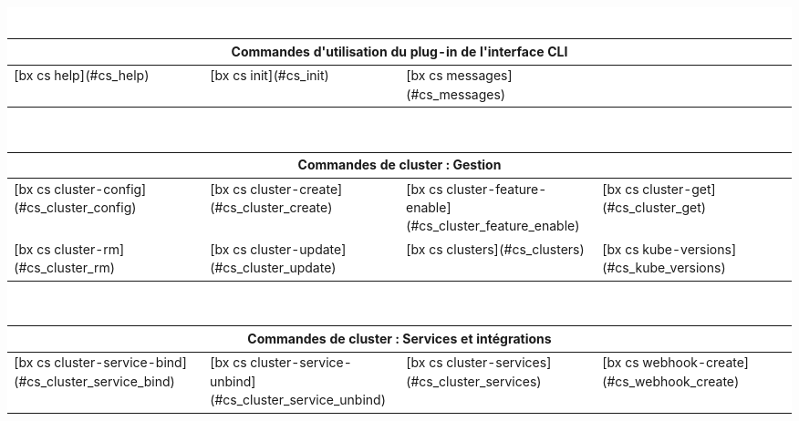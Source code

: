 <br>

<table summary="Commandes d'utilisation du plug-in de l'interface CLI">
<col width="25%">
<col width="25%">
<col width="25%">
 <thead>
    <th colspan=4>Commandes d'utilisation du plug-in de l'interface CLI</th>
 </thead>
 <tbody>
  <tr>
    <td>[bx cs help](#cs_help)</td>
    <td>[bx cs init](#cs_init)</td>
    <td>[bx cs messages](#cs_messages)</td>
    <td></td>
  </tr>
</tbody>
</table>

<br>

<table summary="Commandes de cluster : Gestion">
<col width="25%">
<col width="25%">
<col width="25%">
 <thead>
    <th colspan=4>Commandes de cluster : Gestion</th>
 </thead>
 <tbody>
  <tr>
    <td>[bx cs cluster-config](#cs_cluster_config)</td>
    <td>[bx cs cluster-create](#cs_cluster_create)</td>
    <td>[bx cs cluster-feature-enable](#cs_cluster_feature_enable)</td>
    <td>[bx cs cluster-get](#cs_cluster_get)</td>
  </tr>
  <tr>
    <td>[bx cs cluster-rm](#cs_cluster_rm)</td>
    <td>[bx cs cluster-update](#cs_cluster_update)</td>
    <td>[bx cs clusters](#cs_clusters)</td>
    <td>[bx cs kube-versions](#cs_kube_versions)</td>
  </tr>
</tbody>
</table>

<br>

<table summary="Commandes de cluster : Services et intégrations">
<col width="25%">
<col width="25%">
<col width="25%">
 <thead>
    <th colspan=4>Commandes de cluster : Services et intégrations</th>
 </thead>
 <tbody>
  <tr>
    <td>[bx cs cluster-service-bind](#cs_cluster_service_bind)</td>
    <td>[bx cs cluster-service-unbind](#cs_cluster_service_unbind)</td>
    <td>[bx cs cluster-services](#cs_cluster_services)</td>
    <td>[bx cs webhook-create](#cs_webhook_create)</td>
  </tr>
</tbody>
</table>
